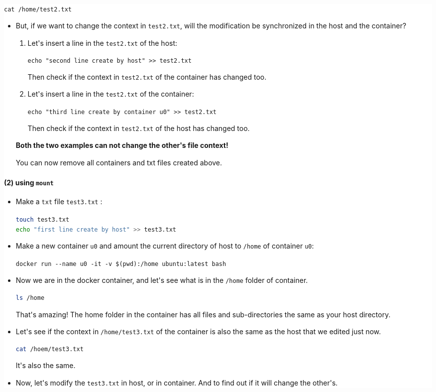   ```
  cat /home/test2.txt
  ```

+ But, if we want to change the context in ```test2.txt```, will the modification be synchronized in the host and the container?

  1. Let's insert a line in the ```test2.txt``` of the host:

     ```
     echo "second line create by host" >> test2.txt
     ```

     Then check if the context in ```test2.txt``` of the container has changed too. 

  2. Let's insert a line in the ```test2.txt``` of the container:
  
     ```
     echo "third line create by container u0" >> test2.txt
     ```
  
     Then check if the context in ```test2.txt``` of the host has changed too. 
  
  **Both the two examples can not change the other's file context!** 
  
  You can now remove all containers and txt files created above.

#### (2) using ```mount```

+ Make a ```txt``` file ```test3.txt``` :

  ```sh
  touch test3.txt
  echo "first line create by host" >> test3.txt
  ```

+ Make a new container ```u0``` and amount the current directory of host to ```/home``` of container ```u0```:

  ```
  docker run --name u0 -it -v $(pwd):/home ubuntu:latest bash
  ```

+ Now we are in the docker container, and let's see what is in the ```/home``` folder of container.

  ```sh
  ls /home
  ```

  That's amazing! The home folder in the container has all files and sub-directories the same as your host directory.

+ Let's see if the context in ```/home/test3.txt``` of the container is also the same as the host that we edited just now.

  ```sh
  cat /hoem/test3.txt
  ```

  It's also the same.

+ Now, let's modify the ```test3.txt``` in host, or in container. And to find out if it will change the other's.
